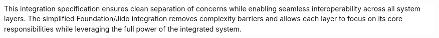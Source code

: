 This integration specification ensures clean separation of concerns while enabling seamless interoperability across all system layers. The simplified Foundation/Jido integration removes complexity barriers and allows each layer to focus on its core responsibilities while leveraging the full power of the integrated system.